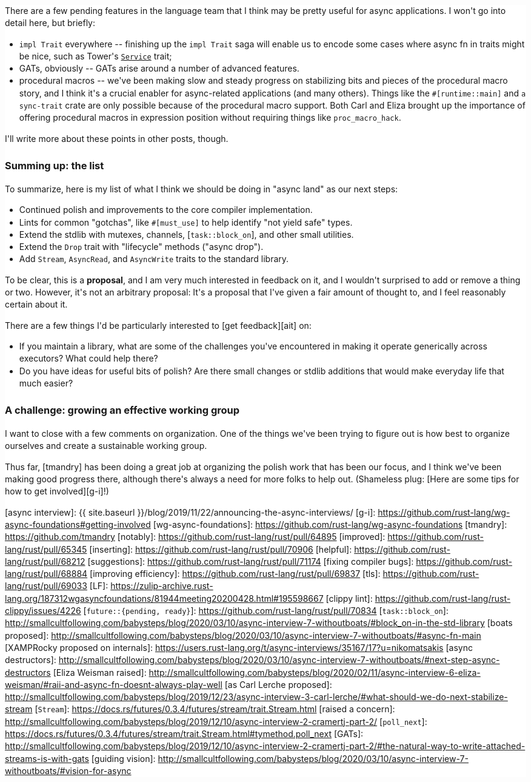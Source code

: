 There are a few pending features in the language team that I think may be pretty
useful for async applications. I won't go into detail here, but briefly:

* `impl Trait` everywhere -- finishing up the `impl Trait` saga will
  enable us to encode some cases where async fn in traits might be
  nice, such as Tower's [`Service`] trait;
* GATs, obviously -- GATs arise around a number of advanced features.
* procedural macros -- we've been making slow and steady progress on
  stabilizing bits and pieces of the procedural macro story, and I
  think it's a crucial enabler for async-related applications (and
  many others). Things like the `#[runtime::main]` and `async-trait`
  crate are only possible because of the procedural macro
  support. Both Carl and Eliza brought up the importance of offering
  procedural macros in expression position without requiring things
  like `proc_macro_hack`.

[`Service`]: https://docs.rs/tower/0.3.0/tower/trait.Service.html

I'll write more about these points in other posts, though.

### Summing up: the list

To summarize, here is my list of what I think we should be doing in
"async land" as our next steps:

* Continued polish and improvements to the core compiler implementation.
* Lints for common "gotchas", like `#[must_use]` to help identify "not yield safe" types.
* Extend the stdlib with mutexes, channels, [`task::block_on`], and other small utilities.
* Extend the `Drop` trait with "lifecycle" methods ("async drop").
* Add `Stream`, `AsyncRead`, and `AsyncWrite` traits to the standard library.

To be clear, this is a **proposal**, and I am very much interested in
feedback on it, and I wouldn't surprised to add or remove a thing or
two. However, it's not an arbitrary proposal: It's a proposal that
I've given a fair amount of thought to, and I feel reasonably certain
about it.

There are a few things I'd be particularly interested to [get feedback][ait] on:

* If you maintain a library, what are some of the challenges you've
  encountered in making it operate generically across executors? What
  could help there?
* Do you have ideas for useful bits of polish? Are there small changes or stdlib
  additions that would make everyday life that much easier?

### A challenge: growing an effective working group

I want to close with a few comments on organization. One of the things
we've been trying to figure out is how best to organize ourselves and
create a sustainable working group.

Thus far, [tmandry] has been doing a great job at organizing the
polish work that has been our focus, and I think we've been making
good progress there, although there's always a need for more folks to
help out. (Shameless plug: [Here are some tips for how to get
involved][g-i]!)


[async interview]: {{ site.baseurl }}/blog/2019/11/22/announcing-the-async-interviews/
[g-i]: https://github.com/rust-lang/wg-async-foundations#getting-involved
[wg-async-foundations]: https://github.com/rust-lang/wg-async-foundations
[tmandry]: https://github.com/tmandry
[notably]: https://github.com/rust-lang/rust/pull/64895
[improved]: https://github.com/rust-lang/rust/pull/65345
[inserting]: https://github.com/rust-lang/rust/pull/70906
[helpful]: https://github.com/rust-lang/rust/pull/68212
[suggestions]: https://github.com/rust-lang/rust/pull/71174
[fixing compiler bugs]: https://github.com/rust-lang/rust/pull/68884
[improving efficiency]: https://github.com/rust-lang/rust/pull/69837
[tls]: https://github.com/rust-lang/rust/pull/69033
[LF]: https://zulip-archive.rust-lang.org/187312wgasyncfoundations/81944meeting20200428.html#195598667
[clippy lint]: https://github.com/rust-lang/rust-clippy/issues/4226
[`future::{pending, ready}`]: https://github.com/rust-lang/rust/pull/70834
[`task::block_on`]: http://smallcultfollowing.com/babysteps/blog/2020/03/10/async-interview-7-withoutboats/#block_on-in-the-std-library
[boats proposed]: http://smallcultfollowing.com/babysteps/blog/2020/03/10/async-interview-7-withoutboats/#async-fn-main
[XAMPRocky proposed on internals]: https://users.rust-lang.org/t/async-interviews/35167/17?u=nikomatsakis
[async destructors]: http://smallcultfollowing.com/babysteps/blog/2020/03/10/async-interview-7-withoutboats/#next-step-async-destructors
[Eliza Weisman raised]: http://smallcultfollowing.com/babysteps/blog/2020/02/11/async-interview-6-eliza-weisman/#raii-and-async-fn-doesnt-always-play-well
[as Carl Lerche proposed]: http://smallcultfollowing.com/babysteps/blog/2019/12/23/async-interview-3-carl-lerche/#what-should-we-do-next-stabilize-stream
[`Stream`]: https://docs.rs/futures/0.3.4/futures/stream/trait.Stream.html
[raised a concern]: http://smallcultfollowing.com/babysteps/blog/2019/12/10/async-interview-2-cramertj-part-2/
[`poll_next`]: https://docs.rs/futures/0.3.4/futures/stream/trait.Stream.html#tymethod.poll_next
[GATs]: http://smallcultfollowing.com/babysteps/blog/2019/12/10/async-interview-2-cramertj-part-2/#the-natural-way-to-write-attached-streams-is-with-gats
[guiding vision]: http://smallcultfollowing.com/babysteps/blog/2020/03/10/async-interview-7-withoutboats/#vision-for-async
[^resist]: I couldn't resist.
[`AsyncRead`]: https://docs.rs/futures/0.3.4/futures/io/trait.AsyncRead.html
[`AsyncWrite`]: https://docs.rs/futures/0.3.4/futures/io/trait.AsyncWrite.html
[`Read`]: https://doc.rust-lang.org/std/io/trait.Read.html
[sfackler]: http://smallcultfollowing.com/babysteps/blog/2020/01/20/async-interview-5-steven-fackler/
[`epoll`]: https://en.wikipedia.org/wiki/Epoll
[good intro]: https://boats.gitlab.io/blog/post/iou/
[`iou`]: https://github.com/withoutboats/iou
[boats said]: http://smallcultfollowing.com/babysteps/blog/2020/03/10/async-interview-7-withoutboats/#supporting-generators-iterators-and-async-generators-streams
[async book]: https://rust-lang.github.io/async-book/index.html
[more than coders]: http://smallcultfollowing.com/babysteps/blog/2019/04/15/more-than-coders/
[Inside Rust]: https://blog.rust-lang.org/inside-rust/
[ait]: https://users.rust-lang.org/t/async-interviews/35167/